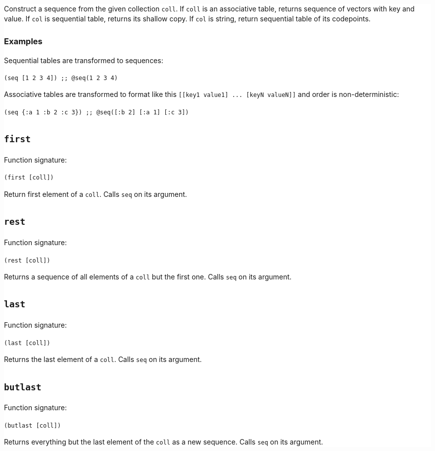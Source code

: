 Construct a sequence from the given collection `coll`.  If `coll` is
an associative table, returns sequence of vectors with key and value.
If `col` is sequential table, returns its shallow copy.  If `col` is
string, return sequential table of its codepoints.

### Examples
Sequential tables are transformed to sequences:

``` fennel
(seq [1 2 3 4]) ;; @seq(1 2 3 4)
```

Associative tables are transformed to format like this `[[key1 value1]
... [keyN valueN]]` and order is non-deterministic:

``` fennel
(seq {:a 1 :b 2 :c 3}) ;; @seq([:b 2] [:a 1] [:c 3])
```

## `first`
Function signature:

```
(first [coll])
```

Return first element of a `coll`. Calls `seq` on its argument.

## `rest`
Function signature:

```
(rest [coll])
```

Returns a sequence of all elements of a `coll` but the first one.
Calls `seq` on its argument.

## `last`
Function signature:

```
(last [coll])
```

Returns the last element of a `coll`. Calls `seq` on its argument.

## `butlast`
Function signature:

```
(butlast [coll])
```

Returns everything but the last element of the `coll` as a new
  sequence.  Calls `seq` on its argument.
